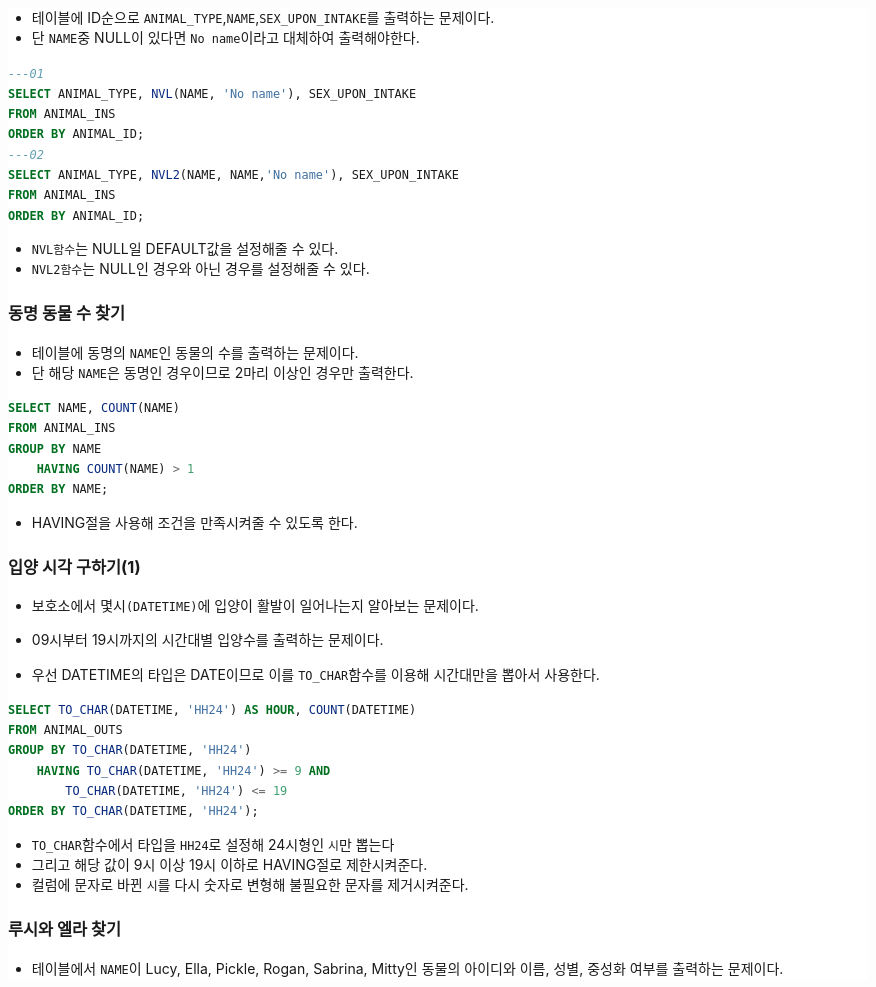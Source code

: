 - 테이블에 ID순으로 `ANIMAL_TYPE`,`NAME`,`SEX_UPON_INTAKE`를 출력하는 문제이다.
- 단 `NAME`중 NULL이 있다면 `No name`이라고 대체하여 출력해야한다.

```SQL
---01
SELECT ANIMAL_TYPE, NVL(NAME, 'No name'), SEX_UPON_INTAKE
FROM ANIMAL_INS
ORDER BY ANIMAL_ID;
---02
SELECT ANIMAL_TYPE, NVL2(NAME, NAME,'No name'), SEX_UPON_INTAKE
FROM ANIMAL_INS
ORDER BY ANIMAL_ID;
```

- `NVL함수`는 NULL일 DEFAULT값을 설정해줄 수 있다.
- `NVL2함수`는 NULL인 경우와 아닌 경우를 설정해줄 수 있다.

### 동명 동물 수 찾기

- 테이블에 동명의 `NAME`인 동물의 수를 출력하는 문제이다.
- 단 해당 `NAME`은 동명인 경우이므로 2마리 이상인 경우만 출력한다.

```SQL
SELECT NAME, COUNT(NAME)
FROM ANIMAL_INS
GROUP BY NAME
	HAVING COUNT(NAME) > 1
ORDER BY NAME;
```

- HAVING절을 사용해 조건을 만족시켜줄 수 있도록 한다.

### 입양 시각 구하기(1)

- 보호소에서 몇시`(DATETIME)`에 입양이 활발이 일어나는지 알아보는 문제이다.

- 09시부터 19시까지의 시간대별 입양수를 출력하는 문제이다.
- 우선 DATETIME의 타입은 DATE이므로 이를 `TO_CHAR`함수를 이용해 시간대만을 뽑아서 사용한다.

```SQL
SELECT TO_CHAR(DATETIME, 'HH24') AS HOUR, COUNT(DATETIME)
FROM ANIMAL_OUTS
GROUP BY TO_CHAR(DATETIME, 'HH24')
	HAVING TO_CHAR(DATETIME, 'HH24') >= 9 AND
		TO_CHAR(DATETIME, 'HH24') <= 19
ORDER BY TO_CHAR(DATETIME, 'HH24');
```

- `TO_CHAR`함수에서 타입을 `HH24`로 설정해 24시형인 `시`만 뽑는다
- 그리고 해당 값이 9시 이상 19시 이하로 HAVING절로 제한시켜준다.
- 컬럼에 문자로 바뀐 `시`를 다시 숫자로 변형해 불필요한 문자를 제거시켜준다.

### 루시와 엘라 찾기

- 테이블에서 `NAME`이 Lucy, Ella, Pickle, Rogan, Sabrina, Mitty인 동물의 아이디와 이름, 성별, 중성화 여부를 출력하는 문제이다.
